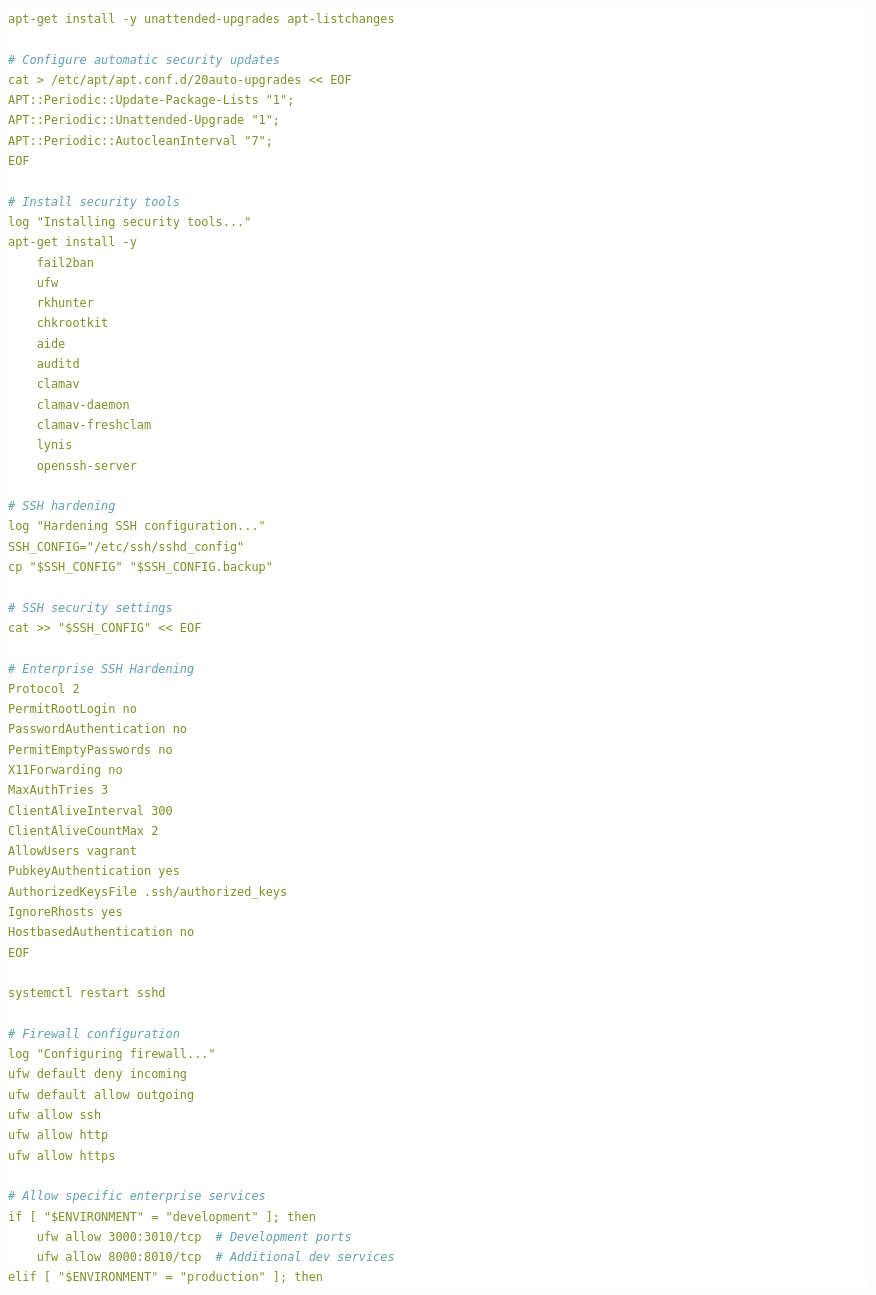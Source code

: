 ````yaml
apt-get install -y unattended-upgrades apt-listchanges

# Configure automatic security updates
cat > /etc/apt/apt.conf.d/20auto-upgrades << EOF
APT::Periodic::Update-Package-Lists "1";
APT::Periodic::Unattended-Upgrade "1";
APT::Periodic::AutocleanInterval "7";
EOF

# Install security tools
log "Installing security tools..."
apt-get install -y
    fail2ban
    ufw
    rkhunter
    chkrootkit
    aide
    auditd
    clamav
    clamav-daemon
    clamav-freshclam
    lynis
    openssh-server

# SSH hardening
log "Hardening SSH configuration..."
SSH_CONFIG="/etc/ssh/sshd_config"
cp "$SSH_CONFIG" "$SSH_CONFIG.backup"

# SSH security settings
cat >> "$SSH_CONFIG" << EOF

# Enterprise SSH Hardening
Protocol 2
PermitRootLogin no
PasswordAuthentication no
PermitEmptyPasswords no
X11Forwarding no
MaxAuthTries 3
ClientAliveInterval 300
ClientAliveCountMax 2
AllowUsers vagrant
PubkeyAuthentication yes
AuthorizedKeysFile .ssh/authorized_keys
IgnoreRhosts yes
HostbasedAuthentication no
EOF

systemctl restart sshd

# Firewall configuration
log "Configuring firewall..."
ufw default deny incoming
ufw default allow outgoing
ufw allow ssh
ufw allow http
ufw allow https

# Allow specific enterprise services
if [ "$ENVIRONMENT" = "development" ]; then
    ufw allow 3000:3010/tcp  # Development ports
    ufw allow 8000:8010/tcp  # Additional dev services
elif [ "$ENVIRONMENT" = "production" ]; then
````